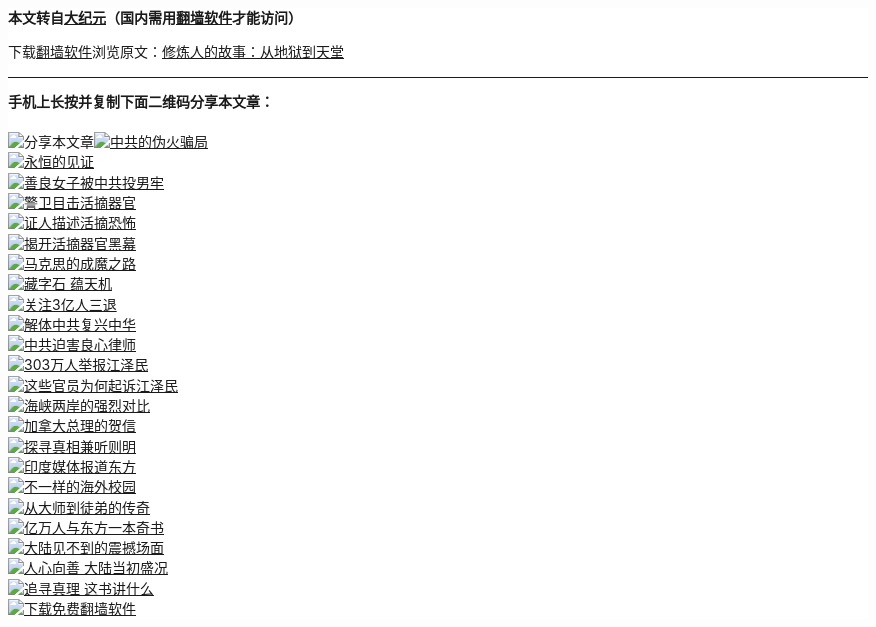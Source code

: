 <strong>本文转自<a href="https://www.epochtimes.com">大纪元</a>（国内需用<a href="https://github.com/bannedbook/fanqiang/wiki">翻墙软件</a>才能访问）</strong><p>下载<a href="https://github.com/bannedbook/fanqiang/wiki">翻墙软件</a>浏览原文：<a href="https://www.epochtimes.com/gb/13/11/20/n4014880.htm">修炼人的故事：从地狱到天堂</a></p><hr>

<strong>手机上长按并复制下面二维码分享本文章：</strong><br><br><img src="http://d1p1.ip.zn2.us/v.php?action=qrcode&url=/gb/13/11/20/n4014880.md%231" title="分享本文章"></td><td VALIGN=TOP><a href="/gb/16/1/21/n4622075.md?dfh#1" target="_blank"><img src="https://raw.githubusercontent.com/tjvrql262/djy/master/gb/300/wei-f1.jpg" title="中共的伪火骗局"  alt="中共的伪火骗局"></a><br><a href="https://github.com/tjvrql262/www/blob/master/README.md?dfh#9" target="_blank"><img src="https://raw.githubusercontent.com/tjvrql262/djy/master/gb/300/yong-h.jpg" title="永恒的见证"  alt="永恒的见证"></a><br><a href="/gb/13/9/29/n3974789.md?dfh#1" target="_blank"><img src="https://raw.githubusercontent.com/tjvrql262/djy/master/gb/300/shang-lnz.jpg" title="善良女子被中共投男牢"  alt="善良女子被中共投男牢"></a><br><a href="/gb/16/3/16/n4663449.md?dfh#1" target="_blank"><img src="https://raw.githubusercontent.com/tjvrql262/djy/master/gb/300/huo-z3.jpg" title="警卫目击活摘器官"  alt="警卫目击活摘器官"></a><br><a href="/gb/16/8/7/n8177641.md?dfh#1" target="_blank"><img src="https://raw.githubusercontent.com/tjvrql262/djy/master/gb/300/huo-z4.jpg" title="证人描述活摘恐怖"  alt="证人描述活摘恐怖"></a><br><a href="/gb/10/4/19/n2881569.md?dfh#1" target="_blank"><img src="https://raw.githubusercontent.com/tjvrql262/djy/master/gb/300/huo-z1.jpg" title="揭开活摘器官黑幕"  alt="揭开活摘器官黑幕"></a><br><a href="/gb/10/11/7/n3077476.md?dfh#1" target="_blank"><img src="https://raw.githubusercontent.com/tjvrql262/djy/master/gb/300/ma-ks.jpg" title="马克思的成魔之路"  alt="马克思的成魔之路"></a><br><a href="/gb/14/6/9/n4173977.md?dfh#1" target="_blank"><img src="https://raw.githubusercontent.com/tjvrql262/djy/master/gb/300/chang-zs.jpg" title="藏字石 蕴天机"  alt="藏字石 蕴天机"></a><br><a href="/gb/18/5/10/n10381511.md?dfh#1" target="_blank"><img src="https://raw.githubusercontent.com/tjvrql262/djy/master/gb/300/st1.jpg" title="关注3亿人三退"  alt="关注3亿人三退"></a><br><a href="/gb/18/3/21/n10237682.md?dfh#1" target="_blank"><img src="https://raw.githubusercontent.com/tjvrql262/djy/master/gb/300/jie-t.jpg" title="解体中共复兴中华"  alt="解体中共复兴中华"></a><br><a href="/gb/9/2/9/n2422991.md?dfh#1" target="_blank"><img src="https://raw.githubusercontent.com/tjvrql262/djy/master/gb/300/gao-zs.jpg" title="中共迫害良心律师"  alt="中共迫害良心律师"></a><br><a href="/gb/18/12/9/n10900044.md?dfh#1" target="_blank"><img src="https://raw.githubusercontent.com/tjvrql262/djy/master/gb/300/sj1.jpg" title="303万人举报江泽民"  alt="303万人举报江泽民"></a><br><a href="/gb/18/8/28/n10672014.md?dfh#1" target="_blank"><img src="https://raw.githubusercontent.com/tjvrql262/djy/master/gb/300/sj2.jpg" title="这些官员为何起诉江泽民"  alt="这些官员为何起诉江泽民"></a><br><a href="/gb/8/12/18/n2367165.md?dfh#1" target="_blank"><img src="https://raw.githubusercontent.com/tjvrql262/djy/master/gb/300/liangan.jpg" title="海峡两岸的强烈对比"  alt="海峡两岸的强烈对比"></a><br><a href="/gb/15/12/10/n4593139.md?dfh#1" target="_blank"><img src="https://raw.githubusercontent.com/tjvrql262/djy/master/gb/300/jia-ndzl.jpg" title="加拿大总理的贺信"  alt="加拿大总理的贺信"></a><br><a href="/gb/11/6/17/n3289382.md?dfh#1" target="_blank"><img src="https://raw.githubusercontent.com/tjvrql262/djy/master/gb/300/xiao-wd.jpg" title="探寻真相兼听则明"  alt="探寻真相兼听则明"></a><br><a href="/gb/18/10/27/n10812623.md?dfh#1" target="_blank"><img src="https://raw.githubusercontent.com/tjvrql262/djy/master/gb/300/yindu.jpg" title="印度媒体报道东方"  alt="印度媒体报道东方"></a><br><a href="/gb/18/6/9/n10469652.md?dfh#1" target="_blank"><img src="https://raw.githubusercontent.com/tjvrql262/djy/master/gb/300/xie-j.jpg" title="不一样的海外校园"  alt="不一样的海外校园"></a><br><a href="/gb/7/4/5/n1669415.md?dfh#1" target="_blank"><img src="https://raw.githubusercontent.com/tjvrql262/djy/master/gb/300/li-up.jpg" title="从大师到徒弟的传奇"  alt="从大师到徒弟的传奇"></a><br><a href="/gb/17/5/26/n9191512.md?dfh#1" target="_blank"><img src="https://raw.githubusercontent.com/tjvrql262/djy/master/gb/300/zfl2.jpg" title="亿万人与东方一本奇书"  alt="亿万人与东方一本奇书"></a><br><a href="/gb/13/11/27/n4020290.md?dfh#1" target="_blank"><img src="https://raw.githubusercontent.com/tjvrql262/djy/master/gb/300/zhen-h.jpg" title="大陆见不到的震撼场面"  alt="大陆见不到的震撼场面"></a><br><a href="/gb/15/7/17/n4482910.md?dfh#1" target="_blank"><img src="https://raw.githubusercontent.com/tjvrql262/djy/master/gb/300/dalu-sk.jpg" title="人心向善 大陆当初盛况"  alt="人心向善 大陆当初盛况"></a><br><a href="/gb/19/1/5/n10955468.md?dfh#1" target="_blank"><img src="https://raw.githubusercontent.com/tjvrql262/djy/master/gb/300/zfl1.jpg" title="追寻真理 这书讲什么"  alt="追寻真理 这书讲什么"></a><br><a href="https://github.com/bannedbook/fanqiang/wiki" target="_blank"><img src="https://raw.githubusercontent.com/tjvrql262/djy/master/gb/300/fq1.jpg" title="下载免费翻墙软件"  alt="下载免费翻墙软件"></a><br></td></tr></table>